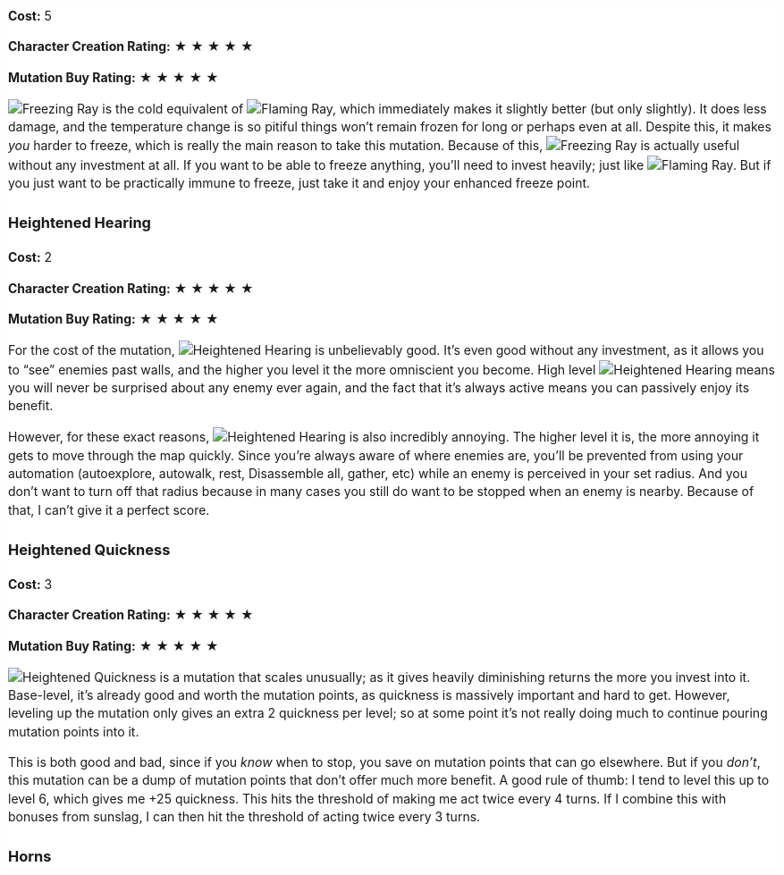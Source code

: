 <div class="section-info">

**Cost:** 5

**Character Creation Rating:** <span class="star-filled">★ ★ </span><span class="star-empty">★ ★ ★ </span>

**Mutation Buy Rating:** <span class="star-filled">★ ★ ★ </span><span class="star-empty">★ ★ </span>

</div>

<span class="injected"><span><img class="inline-icon" src="/1/asset/s/latest/public/assets/images/mutationImages/freezingRay.png" /></span><span class="mutation">Freezing Ray</span></span> is the cold equivalent of <span class="injected"><span><img class="inline-icon" src="/1/asset/s/latest/public/assets/images/mutationImages/flamingRay.png" /></span><span class="mutation">Flaming Ray</span></span>, which immediately makes it slightly better (but only slightly). It does less damage, and the temperature change is so pitiful things won’t remain frozen for long or perhaps even at all. Despite this, it makes _you_ harder to freeze, which is really the main reason to take this mutation. Because of this, <span class="injected"><span><img class="inline-icon" src="/1/asset/s/latest/public/assets/images/mutationImages/freezingRay.png" /></span><span class="mutation">Freezing Ray</span></span> is actually useful without any investment at all. If you want to be able to freeze anything, you’ll need to invest heavily; just like <span class="injected"><span><img class="inline-icon" src="/1/asset/s/latest/public/assets/images/mutationImages/flamingRay.png" /></span><span class="mutation">Flaming Ray</span></span>. But if you just want to be practically immune to freeze, just take it and enjoy your enhanced freeze point.

### Heightened Hearing

<div class="section-info">

**Cost:** 2

**Character Creation Rating:** <span class="star-filled">★ ★ ★ ★ </span><span class="star-empty">★ </span>

**Mutation Buy Rating:** <span class="star-filled">★ ★ ★ ★ </span><span class="star-empty">★ </span>

</div>

For the cost of the mutation, <span class="injected"><span><img class="inline-icon" src="/1/asset/s/latest/public/assets/images/mutationImages/heightenedHearing.png" /></span><span class="mutation">Heightened Hearing</span></span> is unbelievably good. It’s even good without any investment, as it allows you to “see” enemies past walls, and the higher you level it the more omniscient you become. High level <span class="injected"><span><img class="inline-icon" src="/1/asset/s/latest/public/assets/images/mutationImages/heightenedHearing.png" /></span><span class="mutation">Heightened Hearing</span></span> means you will never be surprised about any enemy ever again, and the fact that it’s always active means you can passively enjoy its benefit.

However, for these exact reasons, <span class="injected"><span><img class="inline-icon" src="/1/asset/s/latest/public/assets/images/mutationImages/heightenedHearing.png" /></span><span class="mutation">Heightened Hearing</span></span> is also incredibly annoying. The higher level it is, the more annoying it gets to move through the map quickly. Since you’re always aware of where enemies are, you’ll be prevented from using your automation (autoexplore, autowalk, rest, <span class="injected"><span class="skill">Disassemble</span></span> all, gather, etc) while an enemy is perceived in your set radius. And you don’t want to turn off that radius because in many cases you still do want to be stopped when an enemy is nearby. Because of that, I can’t give it a perfect score.

### Heightened Quickness

<div class="section-info">

**Cost:** 3

**Character Creation Rating:** <span class="star-filled">★ ★ ★ ★ </span><span class="star-empty">★ </span>

**Mutation Buy Rating:** <span class="star-filled">★ ★ ★ ★ ★ </span><span class="star-empty"></span>

</div>

<span class="injected"><span><img class="inline-icon" src="/1/asset/s/latest/public/assets/images/mutationImages/heightenedQuickness.png" /></span><span class="mutation">Heightened Quickness</span></span> is a mutation that scales unusually; as it gives heavily diminishing returns the more you invest into it. Base-level, it’s already good and worth the mutation points, as quickness is massively important and hard to get. However, leveling up the mutation only gives an extra 2 quickness per level; so at some point it’s not really doing much to continue pouring mutation points into it.

This is both good and bad, since if you _know_ when to stop, you save on mutation points that can go elsewhere. But if you _don’t_, this mutation can be a dump of mutation points that don’t offer much more benefit. A good rule of thumb: I tend to level this up to level 6, which gives me +25 quickness. This hits the threshold of making me act twice every 4 turns. If I combine this with bonuses from sunslag, I can then hit the threshold of acting twice every 3 turns.

### Horns

<div class="section-info">
